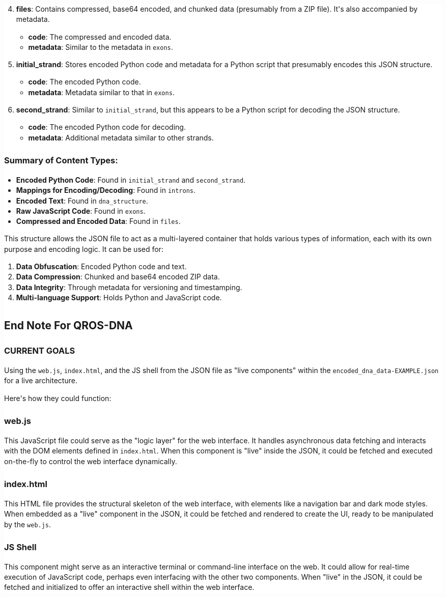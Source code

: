 4. **files**: Contains compressed, base64 encoded, and chunked data (presumably from a ZIP file). It's also accompanied by metadata.
    - **code**: The compressed and encoded data.
    - **metadata**: Similar to the metadata in `exons`.

5. **initial_strand**: Stores encoded Python code and metadata for a Python script that presumably encodes this JSON structure.
    - **code**: The encoded Python code.
    - **metadata**: Metadata similar to that in `exons`.

6. **second_strand**: Similar to `initial_strand`, but this appears to be a Python script for decoding the JSON structure.
    - **code**: The encoded Python code for decoding.
    - **metadata**: Additional metadata similar to other strands.

### Summary of Content Types:

- **Encoded Python Code**: Found in `initial_strand` and `second_strand`.
- **Mappings for Encoding/Decoding**: Found in `introns`.
- **Encoded Text**: Found in `dna_structure`.
- **Raw JavaScript Code**: Found in `exons`.
- **Compressed and Encoded Data**: Found in `files`.

This structure allows the JSON file to act as a multi-layered container that holds various types of information, each with its own purpose and encoding logic. It can be used for:

1. **Data Obfuscation**: Encoded Python code and text.
2. **Data Compression**: Chunked and base64 encoded ZIP data.
3. **Data Integrity**: Through metadata for versioning and timestamping.
4. **Multi-language Support**: Holds Python and JavaScript code.
 
## End Note For QROS-DNA

### CURRENT GOALS

Using the `web.js`, `index.html`, and the JS shell from the JSON file as "live components" within the `encoded_dna_data-EXAMPLE.json` for a live architecture. 

Here's how they could function:

### web.js
This JavaScript file could serve as the "logic layer" for the web interface. It handles asynchronous data fetching and interacts with the DOM elements defined in `index.html`. When this component is "live" inside the JSON, it could be fetched and executed on-the-fly to control the web interface dynamically.

### index.html
This HTML file provides the structural skeleton of the web interface, with elements like a navigation bar and dark mode styles. When embedded as a "live" component in the JSON, it could be fetched and rendered to create the UI, ready to be manipulated by the `web.js`.

### JS Shell
This component might serve as an interactive terminal or command-line interface on the web. It could allow for real-time execution of JavaScript code, perhaps even interfacing with the other two components. When "live" in the JSON, it could be fetched and initialized to offer an interactive shell within the web interface.
